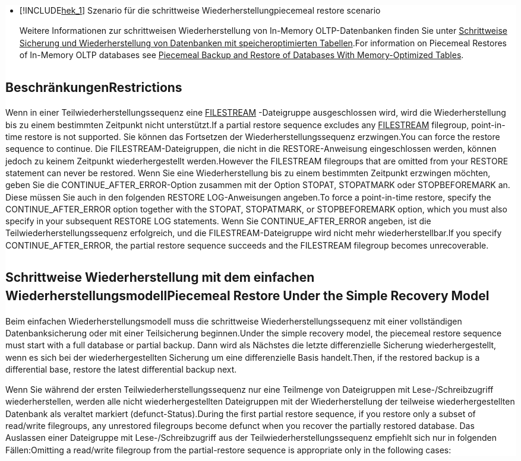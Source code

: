 -   [!INCLUDE[hek_1](../../includes/hek-1-md.md)] <span data-ttu-id="e18e6-139">Szenario für die schrittweise Wiederherstellung</span><span class="sxs-lookup"><span data-stu-id="e18e6-139">piecemeal restore scenario</span></span>  
  
     <span data-ttu-id="e18e6-140">Weitere Informationen zur schrittweisen Wiederherstellung von In-Memory OLTP-Datenbanken finden Sie unter [Schrittweise Sicherung und Wiederherstellung von Datenbanken mit speicheroptimierten Tabellen](../in-memory-oltp/memory-optimized-tables.md).</span><span class="sxs-lookup"><span data-stu-id="e18e6-140">For information on Piecemeal Restores of In-Memory OLTP databases see [Piecemeal Backup and Restore of Databases With Memory-Optimized Tables](../in-memory-oltp/memory-optimized-tables.md).</span></span>  
  
## <a name="restrictions"></a><span data-ttu-id="e18e6-141">Beschränkungen</span><span class="sxs-lookup"><span data-stu-id="e18e6-141">Restrictions</span></span>  
 <span data-ttu-id="e18e6-142">Wenn in einer Teilwiederherstellungssequenz eine [FILESTREAM](../blob/filestream-sql-server.md) -Dateigruppe ausgeschlossen wird, wird die Wiederherstellung bis zu einem bestimmten Zeitpunkt nicht unterstützt.</span><span class="sxs-lookup"><span data-stu-id="e18e6-142">If a partial restore sequence excludes any [FILESTREAM](../blob/filestream-sql-server.md) filegroup, point-in-time restore is not supported.</span></span> <span data-ttu-id="e18e6-143">Sie können das Fortsetzen der Wiederherstellungssequenz erzwingen.</span><span class="sxs-lookup"><span data-stu-id="e18e6-143">You can force the restore sequence to continue.</span></span> <span data-ttu-id="e18e6-144">Die FILESTREAM-Dateigruppen, die nicht in die RESTORE-Anweisung eingeschlossen werden, können jedoch zu keinem Zeitpunkt wiederhergestellt werden.</span><span class="sxs-lookup"><span data-stu-id="e18e6-144">However the FILESTREAM filegroups that are omitted from your RESTORE statement can never be restored.</span></span> <span data-ttu-id="e18e6-145">Wenn Sie eine Wiederherstellung bis zu einem bestimmten Zeitpunkt erzwingen möchten, geben Sie die CONTINUE_AFTER_ERROR-Option zusammen mit der Option STOPAT, STOPATMARK oder STOPBEFOREMARK an. Diese müssen Sie auch in den folgenden RESTORE LOG-Anweisungen angeben.</span><span class="sxs-lookup"><span data-stu-id="e18e6-145">To force a point-in-time restore, specify the CONTINUE_AFTER_ERROR option together with the STOPAT, STOPATMARK, or STOPBEFOREMARK option, which you must also specify in your subsequent RESTORE LOG statements.</span></span> <span data-ttu-id="e18e6-146">Wenn Sie CONTINUE_AFTER_ERROR angeben, ist die Teilwiederherstellungssequenz erfolgreich, und die FILESTREAM-Dateigruppe wird nicht mehr wiederherstellbar.</span><span class="sxs-lookup"><span data-stu-id="e18e6-146">If you specify CONTINUE_AFTER_ERROR, the partial restore sequence succeeds and the FILESTREAM filegroup becomes unrecoverable.</span></span>  
  
## <a name="piecemeal-restore-under-the-simple-recovery-model"></a><span data-ttu-id="e18e6-147">Schrittweise Wiederherstellung mit dem einfachen Wiederherstellungsmodell</span><span class="sxs-lookup"><span data-stu-id="e18e6-147">Piecemeal Restore Under the Simple Recovery Model</span></span>  
 <span data-ttu-id="e18e6-148">Beim einfachen Wiederherstellungsmodell muss die schrittweise Wiederherstellungssequenz mit einer vollständigen Datenbanksicherung oder mit einer Teilsicherung beginnen.</span><span class="sxs-lookup"><span data-stu-id="e18e6-148">Under the simple recovery model, the piecemeal restore sequence must start with a full database or partial backup.</span></span> <span data-ttu-id="e18e6-149">Dann wird als Nächstes die letzte differenzielle Sicherung wiederhergestellt, wenn es sich bei der wiederhergestellten Sicherung um eine differenzielle Basis handelt.</span><span class="sxs-lookup"><span data-stu-id="e18e6-149">Then, if the restored backup is a differential base, restore the latest differential backup next.</span></span>  
  
 <span data-ttu-id="e18e6-150">Wenn Sie während der ersten Teilwiederherstellungssequenz nur eine Teilmenge von Dateigruppen mit Lese-/Schreibzugriff wiederherstellen, werden alle nicht wiederhergestellten Dateigruppen mit der Wiederherstellung der teilweise wiederhergestellten Datenbank als veraltet markiert (defunct-Status).</span><span class="sxs-lookup"><span data-stu-id="e18e6-150">During the first partial restore sequence, if you restore only a subset of read/write filegroups, any unrestored filegroups become defunct when you recover the partially restored database.</span></span> <span data-ttu-id="e18e6-151">Das Auslassen einer Dateigruppe mit Lese-/Schreibzugriff aus der Teilwiederherstellungssequenz empfiehlt sich nur in folgenden Fällen:</span><span class="sxs-lookup"><span data-stu-id="e18e6-151">Omitting a read/write filegroup from the partial-restore sequence is appropriate only in the following cases:</span></span>  
  